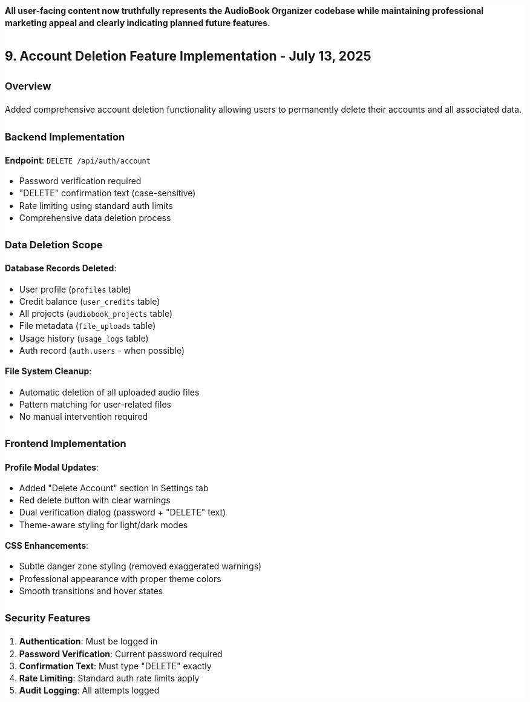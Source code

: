 **All user-facing content now truthfully represents the AudioBook Organizer codebase while maintaining professional marketing appeal and clearly indicating planned future features.**

## 9. Account Deletion Feature Implementation - July 13, 2025

### Overview
Added comprehensive account deletion functionality allowing users to permanently delete their accounts and all associated data.

### Backend Implementation
**Endpoint**: `DELETE /api/auth/account`
- Password verification required
- "DELETE" confirmation text (case-sensitive)
- Rate limiting using standard auth limits
- Comprehensive data deletion process

### Data Deletion Scope
**Database Records Deleted**:
- User profile (`profiles` table)
- Credit balance (`user_credits` table)
- All projects (`audiobook_projects` table)
- File metadata (`file_uploads` table)
- Usage history (`usage_logs` table)
- Auth record (`auth.users` - when possible)

**File System Cleanup**:
- Automatic deletion of all uploaded audio files
- Pattern matching for user-related files
- No manual intervention required

### Frontend Implementation
**Profile Modal Updates**:
- Added "Delete Account" section in Settings tab
- Red delete button with clear warnings
- Dual verification dialog (password + "DELETE" text)
- Theme-aware styling for light/dark modes

**CSS Enhancements**:
- Subtle danger zone styling (removed exaggerated warnings)
- Professional appearance with proper theme colors
- Smooth transitions and hover states

### Security Features
1. **Authentication**: Must be logged in
2. **Password Verification**: Current password required
3. **Confirmation Text**: Must type "DELETE" exactly
4. **Rate Limiting**: Standard auth rate limits apply
5. **Audit Logging**: All attempts logged
